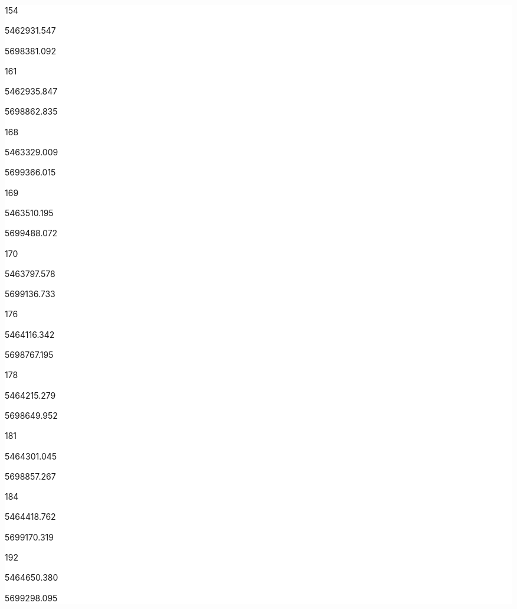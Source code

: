 154

5462931.547

5698381.092

161

5462935.847

5698862.835

168

5463329.009

5699366.015

169

5463510.195

5699488.072

170

5463797.578

5699136.733

176

5464116.342

5698767.195

178

5464215.279

5698649.952

181

5464301.045

5698857.267

184

5464418.762

5699170.319

192

5464650.380

5699298.095

